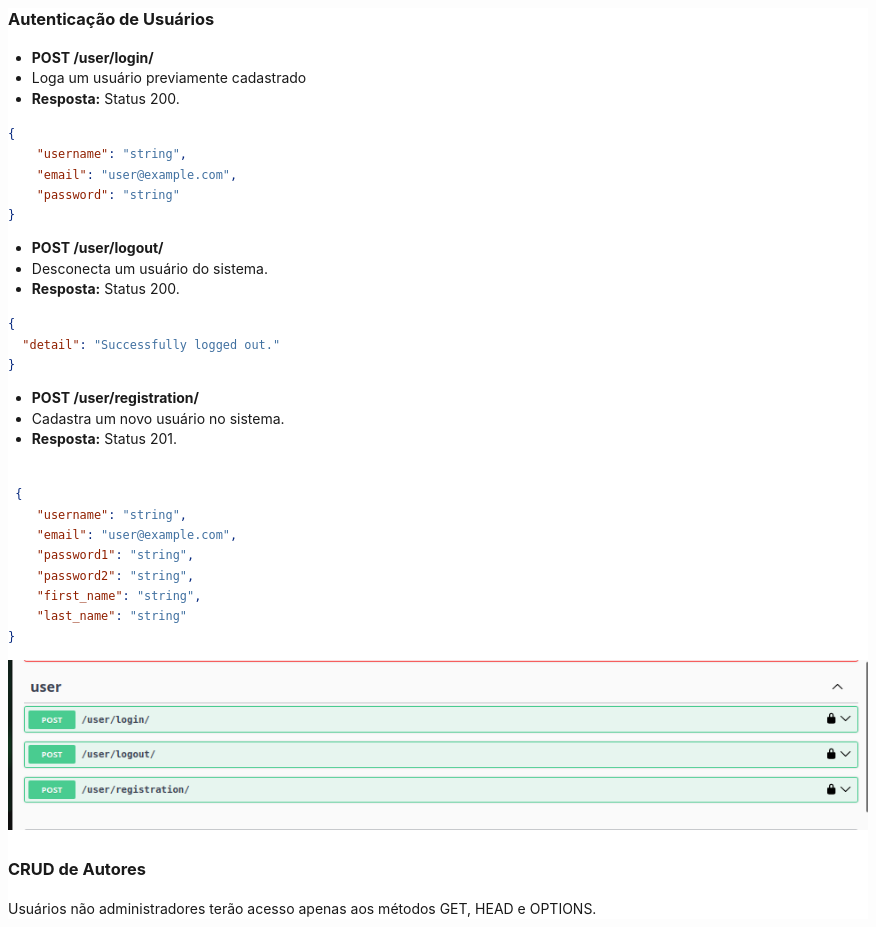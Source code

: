 ### Autenticação de Usuários
- **POST /user/login/**
- Loga um usuário previamente cadastrado
- **Resposta:** Status 200.

```json
{
    "username": "string",
    "email": "user@example.com",
    "password": "string"
}
```


- **POST /user/logout/**
- Desconecta um usuário do sistema.
- **Resposta:** Status 200.
```json
{
  "detail": "Successfully logged out."
}
```
- **POST /user/registration/**
- Cadastra um novo usuário no sistema.
- **Resposta:** Status 201.
```json

 {
    "username": "string",
    "email": "user@example.com",
    "password1": "string",
    "password2": "string",
    "first_name": "string",
    "last_name": "string"
}

```

<div align="center">
    <img src="assets/Autentication.png" style="max-width: 100%; height: auto; width: 900px;"/>
</div>

### CRUD de Autores
Usuários não administradores terão acesso apenas aos métodos GET, HEAD e OPTIONS.
